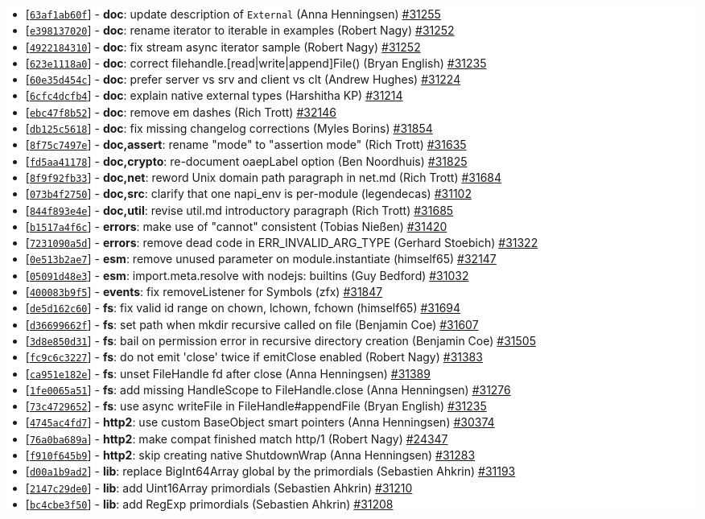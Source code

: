 * [[`63af1ab60f`](https://github.com/nodejs/node/commit/63af1ab60f)] - **doc**: update description of `External` (Anna Henningsen) [#31255](https://github.com/nodejs/node/pull/31255)
* [[`e398137020`](https://github.com/nodejs/node/commit/e398137020)] - **doc**: rename iterator to iterable in examples (Robert Nagy) [#31252](https://github.com/nodejs/node/pull/31252)
* [[`4922184310`](https://github.com/nodejs/node/commit/4922184310)] - **doc**: fix stream async iterator sample (Robert Nagy) [#31252](https://github.com/nodejs/node/pull/31252)
* [[`623e1118a0`](https://github.com/nodejs/node/commit/623e1118a0)] - **doc**: correct filehandle.\[read|write|append\]File() (Bryan English) [#31235](https://github.com/nodejs/node/pull/31235)
* [[`60e35d454c`](https://github.com/nodejs/node/commit/60e35d454c)] - **doc**: prefer server vs srv and client vs clt (Andrew Hughes) [#31224](https://github.com/nodejs/node/pull/31224)
* [[`6cfc4dcfb4`](https://github.com/nodejs/node/commit/6cfc4dcfb4)] - **doc**: explain native external types (Harshitha KP) [#31214](https://github.com/nodejs/node/pull/31214)
* [[`ebc47f8b52`](https://github.com/nodejs/node/commit/ebc47f8b52)] - **doc**: remove em dashes (Rich Trott) [#32146](https://github.com/nodejs/node/pull/32146)
* [[`db125c5618`](https://github.com/nodejs/node/commit/db125c5618)] - **doc**: fix missing changelog corrections (Myles Borins) [#31854](https://github.com/nodejs/node/pull/31854)
* [[`8f75c7497e`](https://github.com/nodejs/node/commit/8f75c7497e)] - **doc,assert**: rename "mode" to "assertion mode" (Rich Trott) [#31635](https://github.com/nodejs/node/pull/31635)
* [[`fd5aa41178`](https://github.com/nodejs/node/commit/fd5aa41178)] - **doc,crypto**: re-document oaepLabel option (Ben Noordhuis) [#31825](https://github.com/nodejs/node/pull/31825)
* [[`8f9f92fb33`](https://github.com/nodejs/node/commit/8f9f92fb33)] - **doc,net**: reword Unix domain path paragraph in net.md (Rich Trott) [#31684](https://github.com/nodejs/node/pull/31684)
* [[`073b4f2750`](https://github.com/nodejs/node/commit/073b4f2750)] - **doc,src**: clarify that one napi\_env is per-module (legendecas) [#31102](https://github.com/nodejs/node/pull/31102)
* [[`844f893e4e`](https://github.com/nodejs/node/commit/844f893e4e)] - **doc,util**: revise util.md introductory paragraph (Rich Trott) [#31685](https://github.com/nodejs/node/pull/31685)
* [[`b1517a4f6c`](https://github.com/nodejs/node/commit/b1517a4f6c)] - **errors**: make use of "cannot" consistent (Tobias Nießen) [#31420](https://github.com/nodejs/node/pull/31420)
* [[`7231090a5d`](https://github.com/nodejs/node/commit/7231090a5d)] - **errors**: remove dead code in ERR\_INVALID\_ARG\_TYPE (Gerhard Stoebich) [#31322](https://github.com/nodejs/node/pull/31322)
* [[`0e513b2ae7`](https://github.com/nodejs/node/commit/0e513b2ae7)] - **esm**: remove unused parameter on module.instantiate (himself65) [#32147](https://github.com/nodejs/node/pull/32147)
* [[`05091d48e3`](https://github.com/nodejs/node/commit/05091d48e3)] - **esm**: import.meta.resolve with nodejs: builtins (Guy Bedford) [#31032](https://github.com/nodejs/node/pull/31032)
* [[`400083b9f5`](https://github.com/nodejs/node/commit/400083b9f5)] - **events**: fix removeListener for Symbols (zfx) [#31847](https://github.com/nodejs/node/pull/31847)
* [[`de5d162c60`](https://github.com/nodejs/node/commit/de5d162c60)] - **fs**: fix valid id range on chown, lchown, fchown (himself65) [#31694](https://github.com/nodejs/node/pull/31694)
* [[`d36699662f`](https://github.com/nodejs/node/commit/d36699662f)] - **fs**: set path when mkdir recursive called on file (Benjamin Coe) [#31607](https://github.com/nodejs/node/pull/31607)
* [[`3d8e850d31`](https://github.com/nodejs/node/commit/3d8e850d31)] - **fs**: bail on permission error in recursive directory creation (Benjamin Coe) [#31505](https://github.com/nodejs/node/pull/31505)
* [[`fc9c6c3227`](https://github.com/nodejs/node/commit/fc9c6c3227)] - **fs**: do not emit 'close' twice if emitClose enabled (Robert Nagy) [#31383](https://github.com/nodejs/node/pull/31383)
* [[`ca951e182e`](https://github.com/nodejs/node/commit/ca951e182e)] - **fs**: unset FileHandle fd after close (Anna Henningsen) [#31389](https://github.com/nodejs/node/pull/31389)
* [[`1fe0065a51`](https://github.com/nodejs/node/commit/1fe0065a51)] - **fs**: add missing HandleScope to FileHandle.close (Anna Henningsen) [#31276](https://github.com/nodejs/node/pull/31276)
* [[`73c4729652`](https://github.com/nodejs/node/commit/73c4729652)] - **fs**: use async writeFile in FileHandle#appendFile (Bryan English) [#31235](https://github.com/nodejs/node/pull/31235)
* [[`4745ac4fd7`](https://github.com/nodejs/node/commit/4745ac4fd7)] - **http2**: use custom BaseObject smart pointers (Anna Henningsen) [#30374](https://github.com/nodejs/node/pull/30374)
* [[`76a0ba689a`](https://github.com/nodejs/node/commit/76a0ba689a)] - **http2**: make compat finished match http/1 (Robert Nagy) [#24347](https://github.com/nodejs/node/pull/24347)
* [[`f910f645b9`](https://github.com/nodejs/node/commit/f910f645b9)] - **http2**: skip creating native ShutdownWrap (Anna Henningsen) [#31283](https://github.com/nodejs/node/pull/31283)
* [[`d00a1b9ad2`](https://github.com/nodejs/node/commit/d00a1b9ad2)] - **lib**: replace BigInt64Array global by the primordials (Sebastien Ahkrin) [#31193](https://github.com/nodejs/node/pull/31193)
* [[`2147c29de0`](https://github.com/nodejs/node/commit/2147c29de0)] - **lib**: add Uint16Array primordials (Sebastien Ahkrin) [#31210](https://github.com/nodejs/node/pull/31210)
* [[`bc4cbe3f50`](https://github.com/nodejs/node/commit/bc4cbe3f50)] - **lib**: add RegExp primordials (Sebastien Ahkrin) [#31208](https://github.com/nodejs/node/pull/31208)